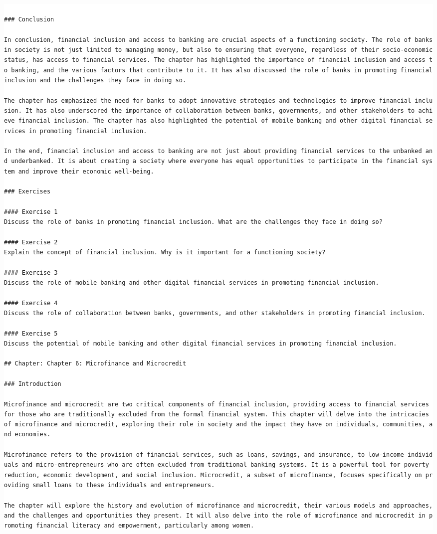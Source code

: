 ```

### Conclusion

In conclusion, financial inclusion and access to banking are crucial aspects of a functioning society. The role of banks in society is not just limited to managing money, but also to ensuring that everyone, regardless of their socio-economic status, has access to financial services. The chapter has highlighted the importance of financial inclusion and access to banking, and the various factors that contribute to it. It has also discussed the role of banks in promoting financial inclusion and the challenges they face in doing so. 

The chapter has emphasized the need for banks to adopt innovative strategies and technologies to improve financial inclusion. It has also underscored the importance of collaboration between banks, governments, and other stakeholders to achieve financial inclusion. The chapter has also highlighted the potential of mobile banking and other digital financial services in promoting financial inclusion. 

In the end, financial inclusion and access to banking are not just about providing financial services to the unbanked and underbanked. It is about creating a society where everyone has equal opportunities to participate in the financial system and improve their economic well-being.

### Exercises

#### Exercise 1
Discuss the role of banks in promoting financial inclusion. What are the challenges they face in doing so?

#### Exercise 2
Explain the concept of financial inclusion. Why is it important for a functioning society?

#### Exercise 3
Discuss the role of mobile banking and other digital financial services in promoting financial inclusion.

#### Exercise 4
Discuss the role of collaboration between banks, governments, and other stakeholders in promoting financial inclusion.

#### Exercise 5
Discuss the potential of mobile banking and other digital financial services in promoting financial inclusion.

## Chapter: Chapter 6: Microfinance and Microcredit

### Introduction

Microfinance and microcredit are two critical components of financial inclusion, providing access to financial services for those who are traditionally excluded from the formal financial system. This chapter will delve into the intricacies of microfinance and microcredit, exploring their role in society and the impact they have on individuals, communities, and economies.

Microfinance refers to the provision of financial services, such as loans, savings, and insurance, to low-income individuals and micro-entrepreneurs who are often excluded from traditional banking systems. It is a powerful tool for poverty reduction, economic development, and social inclusion. Microcredit, a subset of microfinance, focuses specifically on providing small loans to these individuals and entrepreneurs.

The chapter will explore the history and evolution of microfinance and microcredit, their various models and approaches, and the challenges and opportunities they present. It will also delve into the role of microfinance and microcredit in promoting financial literacy and empowerment, particularly among women.

```